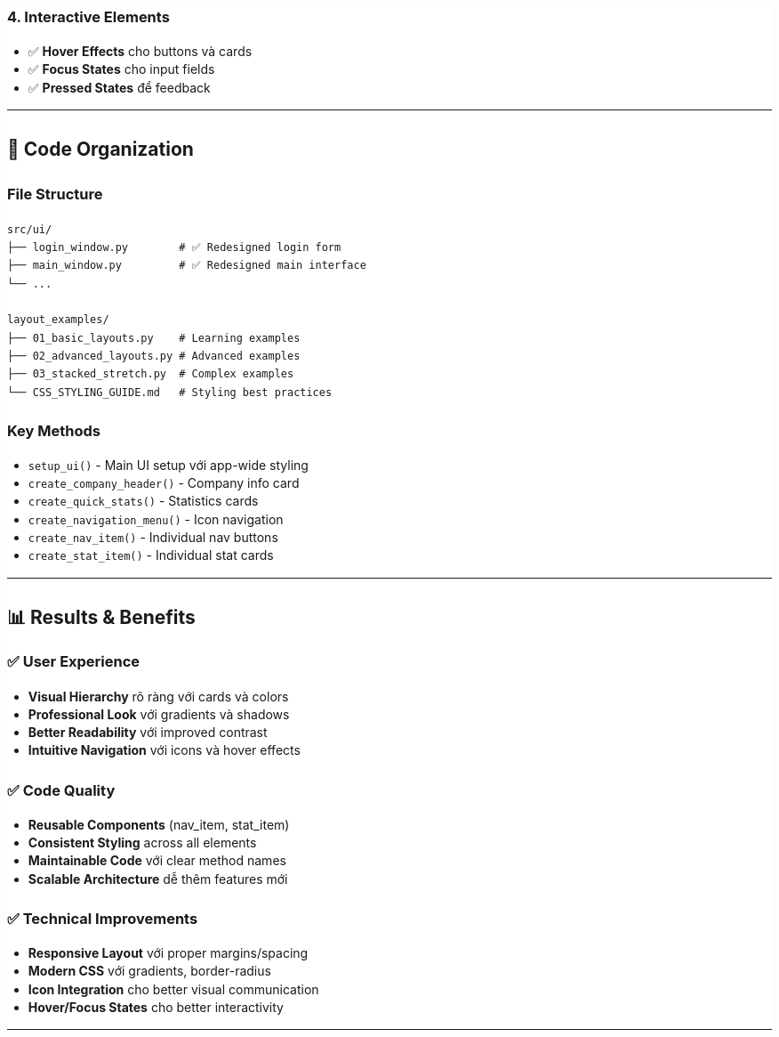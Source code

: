 ### 4. **Interactive Elements**
- ✅ **Hover Effects** cho buttons và cards
- ✅ **Focus States** cho input fields
- ✅ **Pressed States** để feedback

---

## 🚀 Code Organization

### File Structure
```
src/ui/
├── login_window.py        # ✅ Redesigned login form
├── main_window.py         # ✅ Redesigned main interface
└── ...

layout_examples/
├── 01_basic_layouts.py    # Learning examples
├── 02_advanced_layouts.py # Advanced examples  
├── 03_stacked_stretch.py  # Complex examples
└── CSS_STYLING_GUIDE.md   # Styling best practices
```

### Key Methods
- `setup_ui()` - Main UI setup với app-wide styling
- `create_company_header()` - Company info card
- `create_quick_stats()` - Statistics cards
- `create_navigation_menu()` - Icon navigation
- `create_nav_item()` - Individual nav buttons
- `create_stat_item()` - Individual stat cards

---

## 📊 Results & Benefits

### ✅ User Experience
- **Visual Hierarchy** rõ ràng với cards và colors
- **Professional Look** với gradients và shadows
- **Better Readability** với improved contrast
- **Intuitive Navigation** với icons và hover effects

### ✅ Code Quality  
- **Reusable Components** (nav_item, stat_item)
- **Consistent Styling** across all elements
- **Maintainable Code** với clear method names
- **Scalable Architecture** dễ thêm features mới

### ✅ Technical Improvements
- **Responsive Layout** với proper margins/spacing
- **Modern CSS** với gradients, border-radius
- **Icon Integration** cho better visual communication
- **Hover/Focus States** cho better interactivity

---
